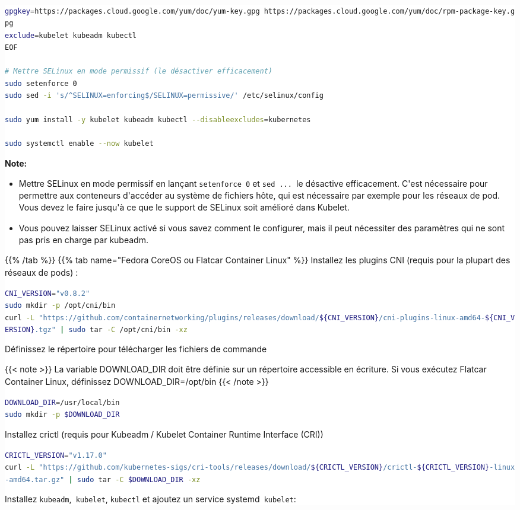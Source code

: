 ```bash
gpgkey=https://packages.cloud.google.com/yum/doc/yum-key.gpg https://packages.cloud.google.com/yum/doc/rpm-package-key.gpg
exclude=kubelet kubeadm kubectl
EOF

# Mettre SELinux en mode permissif (le désactiver efficacement)
sudo setenforce 0
sudo sed -i 's/^SELINUX=enforcing$/SELINUX=permissive/' /etc/selinux/config

sudo yum install -y kubelet kubeadm kubectl --disableexcludes=kubernetes

sudo systemctl enable --now kubelet
```

  **Note:**

  - Mettre SELinux en mode permissif en lançant `setenforce 0` et `sed ... `le désactive efficacement.
  C'est nécessaire pour permettre aux conteneurs d'accéder au système de fichiers hôte, qui est nécessaire par exemple pour les réseaux de pod.
    Vous devez le faire jusqu'à ce que le support de SELinux soit amélioré dans Kubelet.

  - Vous pouvez laisser SELinux activé si vous savez comment le configurer, mais il peut nécessiter des paramètres qui ne sont pas pris en charge par kubeadm.

{{% /tab %}}
{{% tab name="Fedora CoreOS ou Flatcar Container Linux" %}}
Installez les plugins CNI (requis pour la plupart des réseaux de pods) :

```bash
CNI_VERSION="v0.8.2"
sudo mkdir -p /opt/cni/bin
curl -L "https://github.com/containernetworking/plugins/releases/download/${CNI_VERSION}/cni-plugins-linux-amd64-${CNI_VERSION}.tgz" | sudo tar -C /opt/cni/bin -xz
```

Définissez le répertoire pour télécharger les fichiers de commande

{{< note >}}
La variable DOWNLOAD_DIR doit être définie sur un répertoire accessible en écriture.
Si vous exécutez Flatcar Container Linux, définissez DOWNLOAD_DIR=/opt/bin
{{< /note >}}

```bash
DOWNLOAD_DIR=/usr/local/bin
sudo mkdir -p $DOWNLOAD_DIR
```

Installez crictl (requis pour Kubeadm / Kubelet Container Runtime Interface (CRI))

```bash
CRICTL_VERSION="v1.17.0"
curl -L "https://github.com/kubernetes-sigs/cri-tools/releases/download/${CRICTL_VERSION}/crictl-${CRICTL_VERSION}-linux-amd64.tar.gz" | sudo tar -C $DOWNLOAD_DIR -xz
```

Installez `kubeadm`,` kubelet`, `kubectl` et ajoutez un service systemd` kubelet`:
